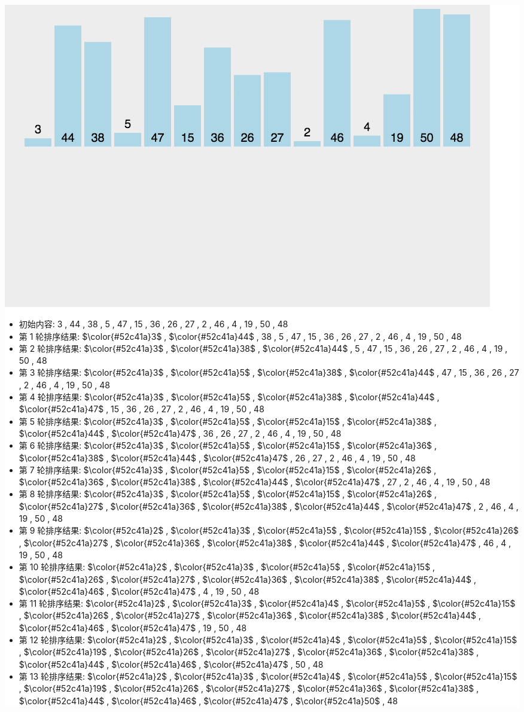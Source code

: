 ![Insertion_Sort](img/Insertion_Sort.gif)
* 初始内容: 3 , 44 , 38 , 5 , 47 , 15 , 36 , 26 , 27 , 2 , 46 , 4 , 19 , 50 , 48
* 第 1 轮排序结果: $\color{#52c41a}3$ , $\color{#52c41a}44$ , 38 , 5 , 47 , 15 , 36 , 26 , 27 , 2 , 46 , 4 , 19 , 50 , 48
* 第 2 轮排序结果: $\color{#52c41a}3$ , $\color{#52c41a}38$ , $\color{#52c41a}44$ , 5 , 47 , 15 , 36 , 26 , 27 , 2 , 46 , 4 , 19 , 50 , 48
* 第 3 轮排序结果: $\color{#52c41a}3$ , $\color{#52c41a}5$ , $\color{#52c41a}38$ , $\color{#52c41a}44$ , 47 , 15 , 36 , 26 , 27 , 2 , 46 , 4 , 19 , 50 , 48
* 第 4 轮排序结果: $\color{#52c41a}3$ , $\color{#52c41a}5$ , $\color{#52c41a}38$ , $\color{#52c41a}44$ , $\color{#52c41a}47$ , 15 , 36 , 26 , 27 , 2 , 46 , 4 , 19 , 50 , 48
* 第 5 轮排序结果: $\color{#52c41a}3$ , $\color{#52c41a}5$ , $\color{#52c41a}15$ , $\color{#52c41a}38$ , $\color{#52c41a}44$ , $\color{#52c41a}47$ , 36 , 26 , 27 , 2 , 46 , 4 , 19 , 50 , 48
* 第 6 轮排序结果: $\color{#52c41a}3$ , $\color{#52c41a}5$ , $\color{#52c41a}15$ , $\color{#52c41a}36$ , $\color{#52c41a}38$ , $\color{#52c41a}44$ , $\color{#52c41a}47$ , 26 , 27 , 2 , 46 , 4 , 19 , 50 , 48
* 第 7 轮排序结果: $\color{#52c41a}3$ , $\color{#52c41a}5$ , $\color{#52c41a}15$ , $\color{#52c41a}26$ , $\color{#52c41a}36$ , $\color{#52c41a}38$ , $\color{#52c41a}44$ , $\color{#52c41a}47$ , 27 , 2 , 46 , 4 , 19 , 50 , 48  
* 第 8 轮排序结果: $\color{#52c41a}3$ , $\color{#52c41a}5$ , $\color{#52c41a}15$ , $\color{#52c41a}26$ , $\color{#52c41a}27$ , $\color{#52c41a}36$ , $\color{#52c41a}38$ , $\color{#52c41a}44$ , $\color{#52c41a}47$ , 2 , 46 , 4 , 19 , 50 , 48
* 第 9 轮排序结果: $\color{#52c41a}2$ , $\color{#52c41a}3$ , $\color{#52c41a}5$ , $\color{#52c41a}15$ , $\color{#52c41a}26$ , $\color{#52c41a}27$ , $\color{#52c41a}36$ , $\color{#52c41a}38$ , $\color{#52c41a}44$ , $\color{#52c41a}47$ , 46 , 4 , 19 , 50 , 48
* 第 10 轮排序结果: $\color{#52c41a}2$ , $\color{#52c41a}3$ , $\color{#52c41a}5$ , $\color{#52c41a}15$ , $\color{#52c41a}26$ , $\color{#52c41a}27$ , $\color{#52c41a}36$ , $\color{#52c41a}38$ , $\color{#52c41a}44$ , $\color{#52c41a}46$ , $\color{#52c41a}47$ , 4 , 19 , 50 , 48
* 第 11 轮排序结果: $\color{#52c41a}2$ , $\color{#52c41a}3$ , $\color{#52c41a}4$ , $\color{#52c41a}5$ , $\color{#52c41a}15$ , $\color{#52c41a}26$ , $\color{#52c41a}27$ , $\color{#52c41a}36$ , $\color{#52c41a}38$ , $\color{#52c41a}44$ , $\color{#52c41a}46$ , $\color{#52c41a}47$ , 19 , 50 , 48
* 第 12 轮排序结果: $\color{#52c41a}2$ , $\color{#52c41a}3$ , $\color{#52c41a}4$ , $\color{#52c41a}5$ , $\color{#52c41a}15$ , $\color{#52c41a}19$ , $\color{#52c41a}26$ , $\color{#52c41a}27$ , $\color{#52c41a}36$ , $\color{#52c41a}38$ , $\color{#52c41a}44$ , $\color{#52c41a}46$ , $\color{#52c41a}47$ , 50 , 48
* 第 13 轮排序结果: $\color{#52c41a}2$ , $\color{#52c41a}3$ , $\color{#52c41a}4$ , $\color{#52c41a}5$ , $\color{#52c41a}15$ , $\color{#52c41a}19$ , $\color{#52c41a}26$ , $\color{#52c41a}27$ , $\color{#52c41a}36$ , $\color{#52c41a}38$ , $\color{#52c41a}44$ , $\color{#52c41a}46$ , $\color{#52c41a}47$ , $\color{#52c41a}50$ , 48